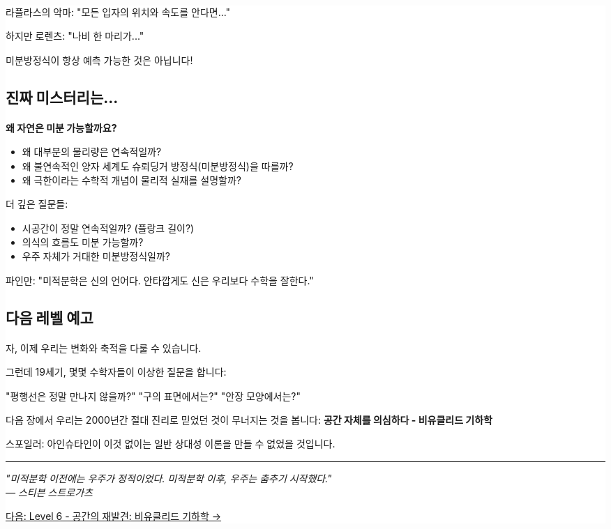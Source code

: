 라플라스의 악마:
"모든 입자의 위치와 속도를 안다면..."

하지만 로렌츠:
"나비 한 마리가..."

미분방정식이 항상 예측 가능한 것은 아닙니다!

## 진짜 미스터리는...

**왜 자연은 미분 가능할까요?**

- 왜 대부분의 물리량은 연속적일까?
- 왜 불연속적인 양자 세계도 슈뢰딩거 방정식(미분방정식)을 따를까?
- 왜 극한이라는 수학적 개념이 물리적 실재를 설명할까?

더 깊은 질문들:
- 시공간이 정말 연속적일까? (플랑크 길이?)
- 의식의 흐름도 미분 가능할까?
- 우주 자체가 거대한 미분방정식일까?

파인만: "미적분학은 신의 언어다. 안타깝게도 신은 우리보다 수학을 잘한다."

## 다음 레벨 예고

자, 이제 우리는 변화와 축적을 다룰 수 있습니다.

그런데 19세기, 몇몇 수학자들이 이상한 질문을 합니다:

"평행선은 정말 만나지 않을까?"
"구의 표면에서는?"
"안장 모양에서는?"

다음 장에서 우리는 2000년간 절대 진리로 믿었던 것이 무너지는 것을 봅니다:
**공간 자체를 의심하다 - 비유클리드 기하학**

스포일러: 아인슈타인이 이것 없이는 일반 상대성 이론을 만들 수 없었을 것입니다.

---

*"미적분학 이전에는 우주가 정적이었다. 미적분학 이후, 우주는 춤추기 시작했다."*  
*— 스티븐 스트로가츠*

[다음: Level 6 - 공간의 재발견: 비유클리드 기하학 →](L6_공간의_재발견_비유클리드_기하학.md)